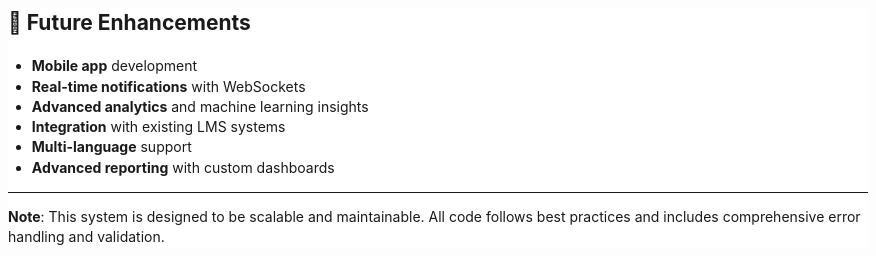 ## 🔮 Future Enhancements

- **Mobile app** development
- **Real-time notifications** with WebSockets
- **Advanced analytics** and machine learning insights
- **Integration** with existing LMS systems
- **Multi-language** support
- **Advanced reporting** with custom dashboards

---

**Note**: This system is designed to be scalable and maintainable. All code follows best practices and includes comprehensive error handling and validation.